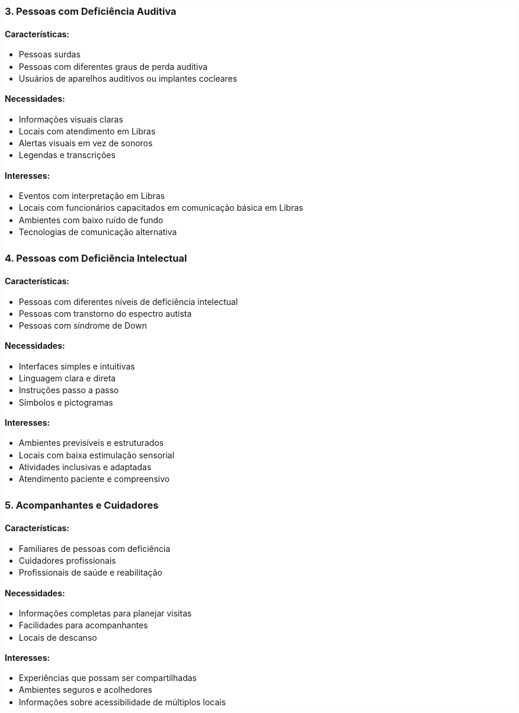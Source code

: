 ### 3. Pessoas com Deficiência Auditiva

**Características:**
- Pessoas surdas
- Pessoas com diferentes graus de perda auditiva
- Usuários de aparelhos auditivos ou implantes cocleares

**Necessidades:**
- Informações visuais claras
- Locais com atendimento em Libras
- Alertas visuais em vez de sonoros
- Legendas e transcrições

**Interesses:**
- Eventos com interpretação em Libras
- Locais com funcionários capacitados em comunicação básica em Libras
- Ambientes com baixo ruído de fundo
- Tecnologias de comunicação alternativa

### 4. Pessoas com Deficiência Intelectual

**Características:**
- Pessoas com diferentes níveis de deficiência intelectual
- Pessoas com transtorno do espectro autista
- Pessoas com síndrome de Down

**Necessidades:**
- Interfaces simples e intuitivas
- Linguagem clara e direta
- Instruções passo a passo
- Símbolos e pictogramas

**Interesses:**
- Ambientes previsíveis e estruturados
- Locais com baixa estimulação sensorial
- Atividades inclusivas e adaptadas
- Atendimento paciente e compreensivo

### 5. Acompanhantes e Cuidadores

**Características:**
- Familiares de pessoas com deficiência
- Cuidadores profissionais
- Profissionais de saúde e reabilitação

**Necessidades:**
- Informações completas para planejar visitas
- Facilidades para acompanhantes
- Locais de descanso

**Interesses:**
- Experiências que possam ser compartilhadas
- Ambientes seguros e acolhedores
- Informações sobre acessibilidade de múltiplos locais
